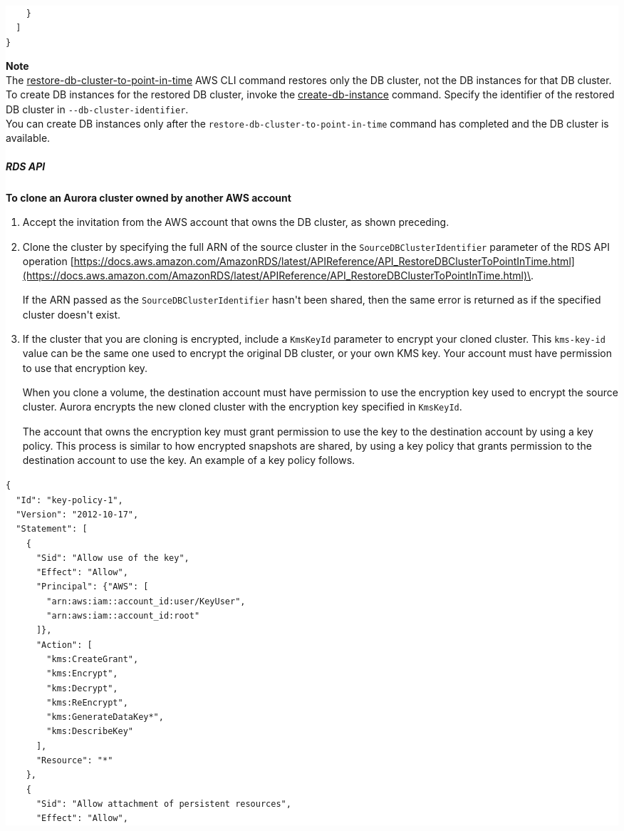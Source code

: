    ```
       }
     ]
   }
   ```

**Note**  
The [restore\-db\-cluster\-to\-point\-in\-time](https://docs.aws.amazon.com/cli/latest/reference/rds/restore-db-cluster-to-point-in-time.html) AWS CLI command restores only the DB cluster, not the DB instances for that DB cluster\. To create DB instances for the restored DB cluster, invoke the [create\-db\-instance](https://docs.aws.amazon.com/cli/latest/reference/rds/create-db-instance.html) command\. Specify the identifier of the restored DB cluster in `--db-cluster-identifier`\.   
You can create DB instances only after the `restore-db-cluster-to-point-in-time` command has completed and the DB cluster is available\.

##### RDS API<a name="Aurora.Managing.Clone.CrossAccount.cloning.api"></a>

**To clone an Aurora cluster owned by another AWS account**

1.  Accept the invitation from the AWS account that owns the DB cluster, as shown preceding\. 

1.  Clone the cluster by specifying the full ARN of the source cluster in the `SourceDBClusterIdentifier` parameter of the RDS API operation [https://docs.aws.amazon.com/AmazonRDS/latest/APIReference/API_RestoreDBClusterToPointInTime.html](https://docs.aws.amazon.com/AmazonRDS/latest/APIReference/API_RestoreDBClusterToPointInTime.html)\. 

    If the ARN passed as the `SourceDBClusterIdentifier` hasn't been shared, then the same error is returned as if the specified cluster doesn't exist\. 

1.  If the cluster that you are cloning is encrypted, include a `KmsKeyId` parameter to encrypt your cloned cluster\. This `kms-key-id` value can be the same one used to encrypt the original DB cluster, or your own KMS key\. Your account must have permission to use that encryption key\. 

    When you clone a volume, the destination account must have permission to use the encryption key used to encrypt the source cluster\. Aurora encrypts the new cloned cluster with the encryption key specified in `KmsKeyId`\. 

    The account that owns the encryption key must grant permission to use the key to the destination account by using a key policy\. This process is similar to how encrypted snapshots are shared, by using a key policy that grants permission to the destination account to use the key\. An example of a key policy follows\. 

   ```
   {
     "Id": "key-policy-1",
     "Version": "2012-10-17",
     "Statement": [
       {
         "Sid": "Allow use of the key",
         "Effect": "Allow",
         "Principal": {"AWS": [
           "arn:aws:iam::account_id:user/KeyUser",
           "arn:aws:iam::account_id:root"
         ]},
         "Action": [
           "kms:CreateGrant",
           "kms:Encrypt",
           "kms:Decrypt",
           "kms:ReEncrypt",
           "kms:GenerateDataKey*",
           "kms:DescribeKey"
         ],
         "Resource": "*"
       },
       {
         "Sid": "Allow attachment of persistent resources",
         "Effect": "Allow",
   ```